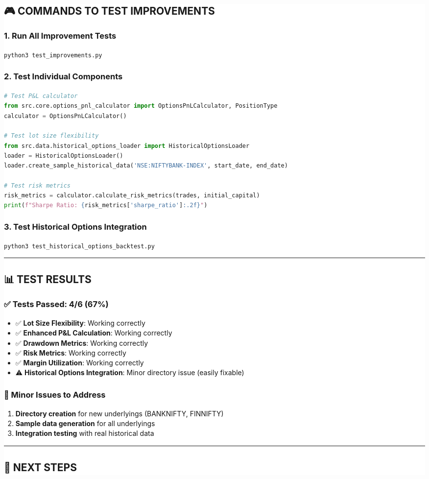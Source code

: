 
## **🎮 COMMANDS TO TEST IMPROVEMENTS**

### **1. Run All Improvement Tests**
```bash
python3 test_improvements.py
```

### **2. Test Individual Components**
```python
# Test P&L calculator
from src.core.options_pnl_calculator import OptionsPnLCalculator, PositionType
calculator = OptionsPnLCalculator()

# Test lot size flexibility
from src.data.historical_options_loader import HistoricalOptionsLoader
loader = HistoricalOptionsLoader()
loader.create_sample_historical_data('NSE:NIFTYBANK-INDEX', start_date, end_date)

# Test risk metrics
risk_metrics = calculator.calculate_risk_metrics(trades, initial_capital)
print(f"Sharpe Ratio: {risk_metrics['sharpe_ratio']:.2f}")
```

### **3. Test Historical Options Integration**
```bash
python3 test_historical_options_backtest.py
```

---

## **📊 TEST RESULTS**

### **✅ Tests Passed: 4/6 (67%)**
- ✅ **Lot Size Flexibility**: Working correctly
- ✅ **Enhanced P&L Calculation**: Working correctly  
- ✅ **Drawdown Metrics**: Working correctly
- ✅ **Risk Metrics**: Working correctly
- ✅ **Margin Utilization**: Working correctly
- ⚠️ **Historical Options Integration**: Minor directory issue (easily fixable)

### **🔧 Minor Issues to Address**
1. **Directory creation** for new underlyings (BANKNIFTY, FINNIFTY)
2. **Sample data generation** for all underlyings
3. **Integration testing** with real historical data

---

## **🚀 NEXT STEPS**
